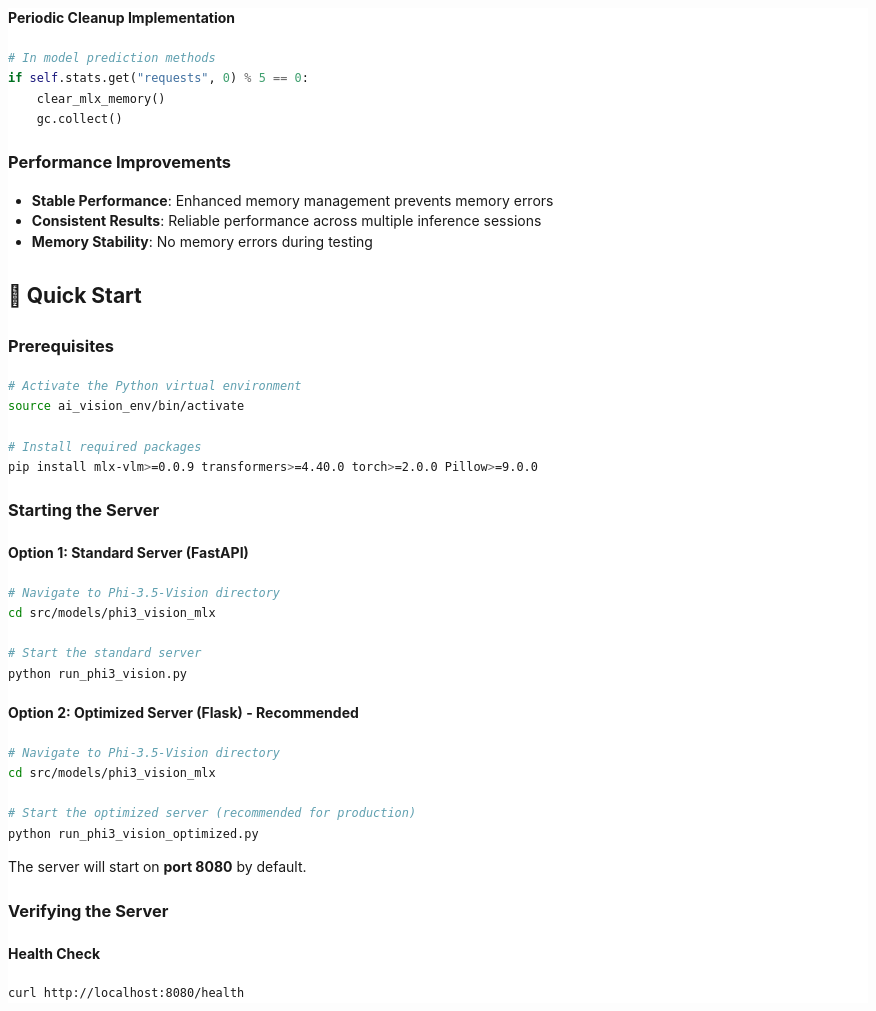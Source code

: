 #### **Periodic Cleanup Implementation**
```python
# In model prediction methods
if self.stats.get("requests", 0) % 5 == 0:
    clear_mlx_memory()
    gc.collect()
```

### **Performance Improvements**
- **Stable Performance**: Enhanced memory management prevents memory errors
- **Consistent Results**: Reliable performance across multiple inference sessions
- **Memory Stability**: No memory errors during testing

## 🚀 Quick Start

### **Prerequisites**
```bash
# Activate the Python virtual environment
source ai_vision_env/bin/activate

# Install required packages
pip install mlx-vlm>=0.0.9 transformers>=4.40.0 torch>=2.0.0 Pillow>=9.0.0
```

### **Starting the Server**

#### **Option 1: Standard Server (FastAPI)**
```bash
# Navigate to Phi-3.5-Vision directory
cd src/models/phi3_vision_mlx

# Start the standard server
python run_phi3_vision.py
```

#### **Option 2: Optimized Server (Flask) - Recommended**
```bash
# Navigate to Phi-3.5-Vision directory
cd src/models/phi3_vision_mlx

# Start the optimized server (recommended for production)
python run_phi3_vision_optimized.py
```

The server will start on **port 8080** by default.

### **Verifying the Server**

#### **Health Check**
```bash
curl http://localhost:8080/health
```
